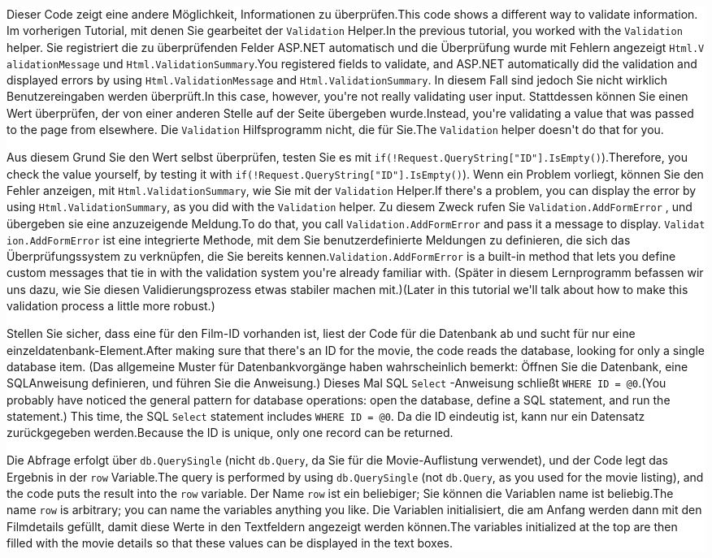 <span data-ttu-id="9e0d2-223">Dieser Code zeigt eine andere Möglichkeit, Informationen zu überprüfen.</span><span class="sxs-lookup"><span data-stu-id="9e0d2-223">This code shows a different way to validate information.</span></span> <span data-ttu-id="9e0d2-224">Im vorherigen Tutorial, mit denen Sie gearbeitet der `Validation` Helper.</span><span class="sxs-lookup"><span data-stu-id="9e0d2-224">In the previous tutorial, you worked with the `Validation` helper.</span></span> <span data-ttu-id="9e0d2-225">Sie registriert die zu überprüfenden Felder ASP.NET automatisch und die Überprüfung wurde mit Fehlern angezeigt `Html.ValidationMessage` und `Html.ValidationSummary`.</span><span class="sxs-lookup"><span data-stu-id="9e0d2-225">You registered fields to validate, and ASP.NET automatically did the validation and displayed errors by using `Html.ValidationMessage` and `Html.ValidationSummary`.</span></span> <span data-ttu-id="9e0d2-226">In diesem Fall sind jedoch Sie nicht wirklich Benutzereingaben werden überprüft.</span><span class="sxs-lookup"><span data-stu-id="9e0d2-226">In this case, however, you're not really validating user input.</span></span> <span data-ttu-id="9e0d2-227">Stattdessen können Sie einen Wert überprüfen, der von einer anderen Stelle auf der Seite übergeben wurde.</span><span class="sxs-lookup"><span data-stu-id="9e0d2-227">Instead, you're validating a value that was passed to the page from elsewhere.</span></span> <span data-ttu-id="9e0d2-228">Die `Validation` Hilfsprogramm nicht, die für Sie.</span><span class="sxs-lookup"><span data-stu-id="9e0d2-228">The `Validation` helper doesn't do that for you.</span></span>

<span data-ttu-id="9e0d2-229">Aus diesem Grund Sie den Wert selbst überprüfen, testen Sie es mit `if(!Request.QueryString["ID"].IsEmpty()`).</span><span class="sxs-lookup"><span data-stu-id="9e0d2-229">Therefore, you check the value yourself, by testing it with `if(!Request.QueryString["ID"].IsEmpty()`).</span></span> <span data-ttu-id="9e0d2-230">Wenn ein Problem vorliegt, können Sie den Fehler anzeigen, mit `Html.ValidationSummary`, wie Sie mit der `Validation` Helper.</span><span class="sxs-lookup"><span data-stu-id="9e0d2-230">If there's a problem, you can display the error by using `Html.ValidationSummary`, as you did with the `Validation` helper.</span></span> <span data-ttu-id="9e0d2-231">Zu diesem Zweck rufen Sie `Validation.AddFormError` , und übergeben sie eine anzuzeigende Meldung.</span><span class="sxs-lookup"><span data-stu-id="9e0d2-231">To do that, you call `Validation.AddFormError` and pass it a message to display.</span></span> <span data-ttu-id="9e0d2-232">`Validation.AddFormError` ist eine integrierte Methode, mit dem Sie benutzerdefinierte Meldungen zu definieren, die sich das Überprüfungssystem zu verknüpfen, die Sie bereits kennen.</span><span class="sxs-lookup"><span data-stu-id="9e0d2-232">`Validation.AddFormError` is a built-in method that lets you define custom messages that tie in with the validation system you're already familiar with.</span></span> <span data-ttu-id="9e0d2-233">(Später in diesem Lernprogramm befassen wir uns dazu, wie Sie diesen Validierungsprozess etwas stabiler machen mit.)</span><span class="sxs-lookup"><span data-stu-id="9e0d2-233">(Later in this tutorial we'll talk about how to make this validation process a little more robust.)</span></span>

<span data-ttu-id="9e0d2-234">Stellen Sie sicher, dass eine für den Film-ID vorhanden ist, liest der Code für die Datenbank ab und sucht für nur eine einzeldatenbank-Element.</span><span class="sxs-lookup"><span data-stu-id="9e0d2-234">After making sure that there's an ID for the movie, the code reads the database, looking for only a single database item.</span></span> <span data-ttu-id="9e0d2-235">(Das allgemeine Muster für Datenbankvorgänge haben wahrscheinlich bemerkt: Öffnen Sie die Datenbank, eine SQL­Anweisung definieren, und führen Sie die Anweisung.) Dieses Mal SQL `Select` -Anweisung schließt `WHERE ID = @0`.</span><span class="sxs-lookup"><span data-stu-id="9e0d2-235">(You probably have noticed the general pattern for database operations: open the database, define a SQL statement, and run the statement.) This time, the SQL `Select` statement includes `WHERE ID = @0`.</span></span> <span data-ttu-id="9e0d2-236">Da die ID eindeutig ist, kann nur ein Datensatz zurückgegeben werden.</span><span class="sxs-lookup"><span data-stu-id="9e0d2-236">Because the ID is unique, only one record can be returned.</span></span>

<span data-ttu-id="9e0d2-237">Die Abfrage erfolgt über `db.QuerySingle` (nicht `db.Query`, da Sie für die Movie-Auflistung verwendet), und der Code legt das Ergebnis in der `row` Variable.</span><span class="sxs-lookup"><span data-stu-id="9e0d2-237">The query is performed by using `db.QuerySingle` (not `db.Query`, as you used for the movie listing), and the code puts the result into the `row` variable.</span></span> <span data-ttu-id="9e0d2-238">Der Name `row` ist ein beliebiger; Sie können die Variablen name ist beliebig.</span><span class="sxs-lookup"><span data-stu-id="9e0d2-238">The name `row` is arbitrary; you can name the variables anything you like.</span></span> <span data-ttu-id="9e0d2-239">Die Variablen initialisiert, die am Anfang werden dann mit den Filmdetails gefüllt, damit diese Werte in den Textfeldern angezeigt werden können.</span><span class="sxs-lookup"><span data-stu-id="9e0d2-239">The variables initialized at the top are then filled with the movie details so that these values can be displayed in the text boxes.</span></span>
